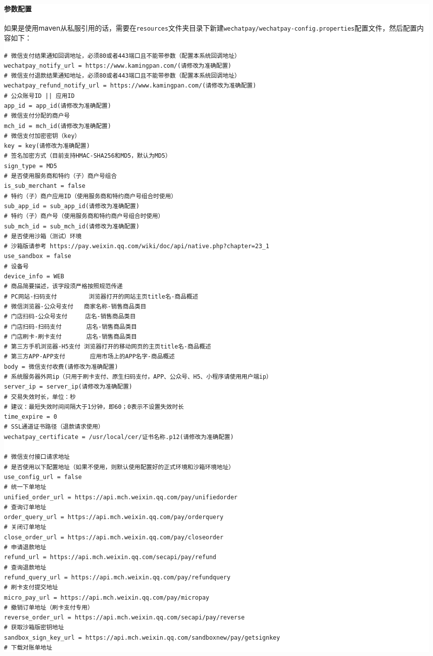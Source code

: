 #### 参数配置
  
  如果是使用maven从私服引用的话，需要在`resources`文件夹目录下新建`wechatpay/wechatpay-config.properties`配置文件，然后配置内容如下：
  ```properties
  # 微信支付结果通知回调地址，必须80或者443端口且不能带参数（配置本系统回调地址）
  wechatpay_notify_url = https://www.kamingpan.com/(请修改为准确配置)
  # 微信支付退款结果通知地址，必须80或者443端口且不能带参数（配置本系统回调地址）
  wechatpay_refund_notify_url = https://www.kamingpan.com/(请修改为准确配置)
  # 公众账号ID || 应用ID
  app_id = app_id(请修改为准确配置)
  # 微信支付分配的商户号
  mch_id = mch_id(请修改为准确配置)
  # 微信支付加密密钥（key）
  key = key(请修改为准确配置)
  # 签名加密方式（目前支持HMAC-SHA256和MD5，默认为MD5）
  sign_type = MD5
  # 是否使用服务商和特约（子）商户号组合
  is_sub_merchant = false
  # 特约（子）商户应用ID（使用服务商和特约商户号组合时使用）
  sub_app_id = sub_app_id(请修改为准确配置)
  # 特约（子）商户号（使用服务商和特约商户号组合时使用）
  sub_mch_id = sub_mch_id(请修改为准确配置)
  # 是否使用沙箱（测试）环境
  # 沙箱版请参考 https://pay.weixin.qq.com/wiki/doc/api/native.php?chapter=23_1
  use_sandbox = false
  # 设备号
  device_info = WEB
  # 商品简要描述，该字段须严格按照规范传递
  # PC网站-扫码支付         浏览器打开的网站主页title名-商品概述
  # 微信浏览器-公众号支付   商家名称-销售商品类目
  # 门店扫码-公众号支付     店名-销售商品类目
  # 门店扫码-扫码支付       店名-销售商品类目
  # 门店刷卡-刷卡支付       店名-销售商品类目
  # 第三方手机浏览器-H5支付 浏览器打开的移动网页的主页title名-商品概述
  # 第三方APP-APP支付       应用市场上的APP名字-商品概述
  body = 微信支付收费(请修改为准确配置)
  # 系统服务器外网ip（只用于刷卡支付、原生扫码支付，APP、公众号、H5、小程序请使用用户端ip）
  server_ip = server_ip(请修改为准确配置)
  # 交易失效时长，单位：秒
  # 建议：最短失效时间间隔大于1分钟，即60；0表示不设置失效时长
  time_expire = 0
  # SSL通道证书路径（退款请求使用）
  wechatpay_certificate = /usr/local/cer/证书名称.p12(请修改为准确配置)

  # 微信支付接口请求地址
  # 是否使用以下配置地址（如果不使用，则默认使用配置好的正式环境和沙箱环境地址）
  use_config_url = false
  # 统一下单地址
  unified_order_url = https://api.mch.weixin.qq.com/pay/unifiedorder
  # 查询订单地址
  order_query_url = https://api.mch.weixin.qq.com/pay/orderquery
  # 关闭订单地址
  close_order_url = https://api.mch.weixin.qq.com/pay/closeorder
  # 申请退款地址
  refund_url = https://api.mch.weixin.qq.com/secapi/pay/refund
  # 查询退款地址
  refund_query_url = https://api.mch.weixin.qq.com/pay/refundquery
  # 刷卡支付提交地址
  micro_pay_url = https://api.mch.weixin.qq.com/pay/micropay
  # 撤销订单地址（刷卡支付专用）
  reverse_order_url = https://api.mch.weixin.qq.com/secapi/pay/reverse
  # 获取沙箱版密钥地址
  sandbox_sign_key_url = https://api.mch.weixin.qq.com/sandboxnew/pay/getsignkey
  # 下载对账单地址
  ```